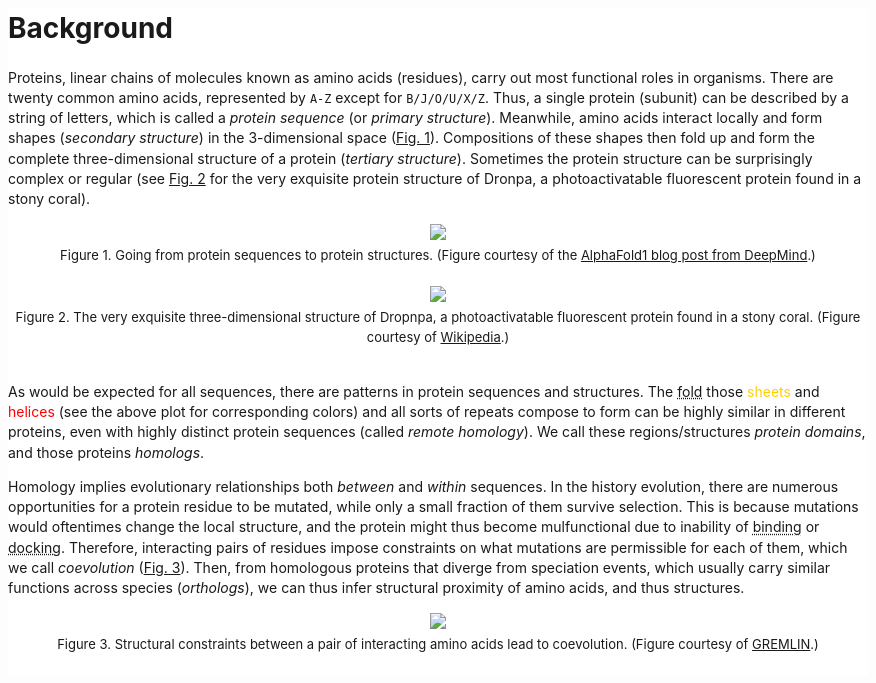 # Background
Proteins, linear chains of molecules known as amino acids (residues), carry out most functional roles in organisms. There are twenty common amino acids, represented by `A-Z` except for `B/J/O/U/X/Z`. Thus, a single protein (subunit) can be described by a string of letters, which is called a *protein sequence* (or *primary structure*). Meanwhile, amino acids interact locally and form shapes (*secondary structure*) in the 3-dimensional space ([Fig. 1](#sequence2structure)). Compositions of these shapes then fold up and form the complete three-dimensional structure of a protein (*tertiary structure*). Sometimes the protein structure can be surprisingly complex or regular (see [Fig. 2](#dronpa) for the very exquisite protein structure of Dronpa, a photoactivatable fluorescent protein found in a stony coral).

<div align='center'>
<img id='sequence2structure' width='100%' src='https://assets-global.website-files.com/621e749a546b7592125f38ed/62273f8719ed3b2a84c8fd13_Fig%201.svg'/>
<figcaption><font size="2">Figure 1. Going from protein sequences to protein structures. (Figure courtesy of the <a href="https://www.deepmind.com/blog/alphafold-using-ai-for-scientific-discovery-2020">AlphaFold1 blog post from DeepMind</a>.)</font></figcaption>
</div>

<br>

<div align='center'>
<img id='dronpa' width='40%' src='https://upload.wikimedia.org/wikipedia/commons/1/17/Dronpa_structure_animation.gif'/>
<figcaption><font size="2">Figure 2. The very exquisite three-dimensional structure of Dropnpa, a photoactivatable fluorescent protein found in a stony coral. (Figure courtesy of <a href="https://www.wikiwand.com/en/Dronpa">Wikipedia</a>.)</font></figcaption>
</div>

<br>

As would be expected for all sequences, there are patterns in protein sequences and structures. The <abbr title="Sub-tertiary three-dimensional structural unit in a protein within which structures share some level of sequence similarity, typically determining biologically functional activity of proteins.">fold</abbr> those <span style="color:#FDD100">sheets</span> and <span style="color:red">helices</span> (see the above plot for corresponding colors) and all sorts of repeats compose to form can be highly similar in different proteins, even with highly distinct protein sequences (called *remote homology*). We call these regions/structures *protein domains*, and those proteins *homologs*. 

Homology implies evolutionary relationships both *between* and *within* sequences. In the history evolution, there are numerous opportunities for a protein residue to be mutated, while only a small fraction of them survive selection. This is because mutations would oftentimes change the local structure, and the protein might thus become mulfunctional due to inability of <abbr title="protein-protein binding">binding</abbr> or <abbr title="protein-molecule docking">docking</abbr>. Therefore, interacting pairs of residues impose constraints on what mutations are permissible for each of them, which we call *coevolution* ([Fig. 3](#coevolution)). Then, from homologous proteins that diverge from speciation events, which usually carry similar functions across species (*orthologs*), we can thus infer structural proximity of amino acids, and thus structures.

<div align='center'>
<img id='coevolution' width='60%' src='http://gremlin.bakerlab.org/img/covary_small.gif'/>
<figcaption><font size="2">Figure 3. Structural constraints between a pair of interacting amino acids lead to coevolution. (Figure courtesy of <a href="http://gremlin.bakerlab.org/gremlin_faq.php">GREMLIN</a>.)</font></figcaption>
</div>
<br>

